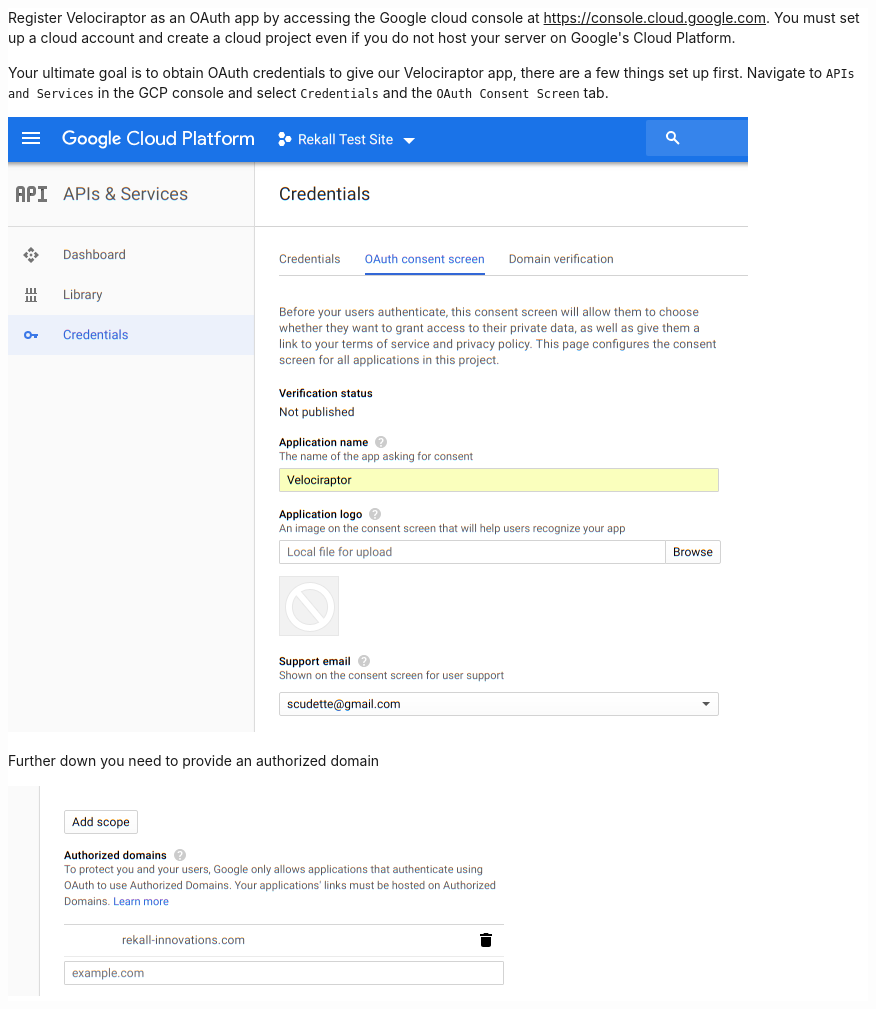 Register Velociraptor as an OAuth app
by accessing the Google cloud console at
https://console.cloud.google.com. You must set up a cloud
account and create a cloud project even if you do not host
your server on Google's Cloud Platform.

Your ultimate goal is to obtain OAuth credentials to give our
Velociraptor app, there are a few things set up
first. Navigate to `APIs and Services` in the GCP console and select
`Credentials` and the `OAuth Consent Screen` tab.

![Creating application credentials](sso11.png)

Further down you need to provide an authorized domain

![Authorizing domains](sso12.png)

